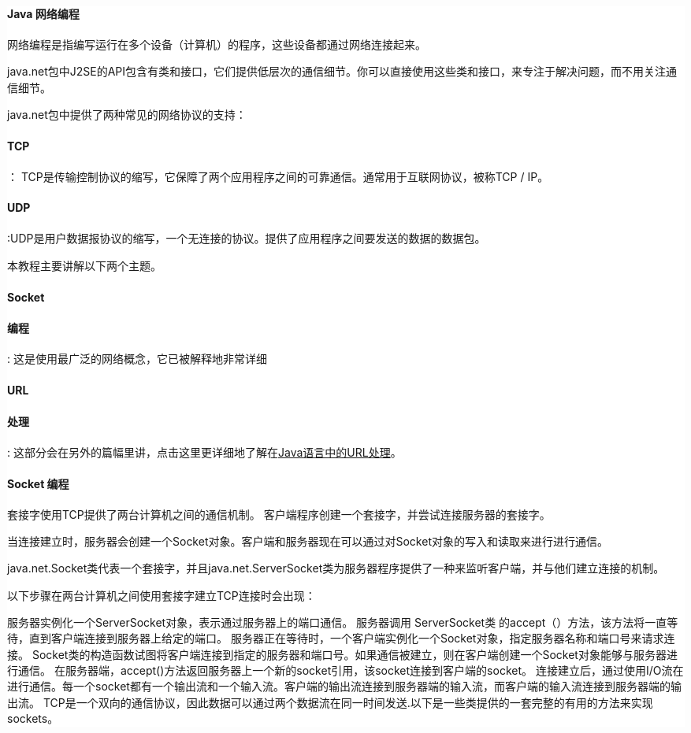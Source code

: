  
#### Java 网络编程

  网络编程是指编写运行在多个设备（计算机）的程序，这些设备都通过网络连接起来。


 java.net包中J2SE的API包含有类和接口，它们提供低层次的通信细节。你可以直接使用这些类和接口，来专注于解决问题，而不用关注通信细节。


 java.net包中提供了两种常见的网络协议的支持：

 
 

#### TCP

： TCP是传输控制协议的缩写，它保障了两个应用程序之间的可靠通信。通常用于互联网协议，被称TCP / IP。
  

#### UDP

:UDP是用户数据报协议的缩写，一个无连接的协议。提供了应用程序之间要发送的数据的数据包。
 
本教程主要讲解以下两个主题。

 
 

#### Socket 



#### 编程

: 这是使用最广泛的网络概念，它已被解释地非常详细
  

#### URL 



#### 处理

: 这部分会在另外的篇幅里讲，点击这里更详细地了解在[Java语言中的URL处理](http://www.w3cschool.cc/java/java-url-processing.html)。
 


#### Socket 编程

  套接字使用TCP提供了两台计算机之间的通信机制。 客户端程序创建一个套接字，并尝试连接服务器的套接字。


 当连接建立时，服务器会创建一个Socket对象。客户端和服务器现在可以通过对Socket对象的写入和读取来进行进行通信。


 java.net.Socket类代表一个套接字，并且java.net.ServerSocket类为服务器程序提供了一种来监听客户端，并与他们建立连接的机制。


 以下步骤在两台计算机之间使用套接字建立TCP连接时会出现：

 
 服务器实例化一个ServerSocket对象，表示通过服务器上的端口通信。
  服务器调用 ServerSocket类 的accept（）方法，该方法将一直等待，直到客户端连接到服务器上给定的端口。
  服务器正在等待时，一个客户端实例化一个Socket对象，指定服务器名称和端口号来请求连接。
  Socket类的构造函数试图将客户端连接到指定的服务器和端口号。如果通信被建立，则在客户端创建一个Socket对象能够与服务器进行通信。
  在服务器端，accept()方法返回服务器上一个新的socket引用，该socket连接到客户端的socket。
  连接建立后，通过使用I/O流在进行通信。每一个socket都有一个输出流和一个输入流。客户端的输出流连接到服务器端的输入流，而客户端的输入流连接到服务器端的输出流。 TCP是一个双向的通信协议，因此数据可以通过两个数据流在同一时间发送.以下是一些类提供的一套完整的有用的方法来实现sockets。 
